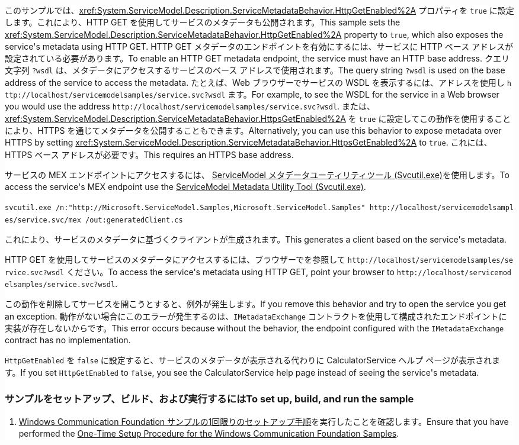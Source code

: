  <span data-ttu-id="5594d-120">このサンプルでは、<xref:System.ServiceModel.Description.ServiceMetadataBehavior.HttpGetEnabled%2A> プロパティを `true` に設定します。これにより、HTTP GET を使用してサービスのメタデータも公開されます。</span><span class="sxs-lookup"><span data-stu-id="5594d-120">This sample sets the <xref:System.ServiceModel.Description.ServiceMetadataBehavior.HttpGetEnabled%2A> property to `true`, which also exposes the service's metadata using HTTP GET.</span></span> <span data-ttu-id="5594d-121">HTTP GET メタデータのエンドポイントを有効にするには、サービスに HTTP ベース アドレスが設定されている必要があります。</span><span class="sxs-lookup"><span data-stu-id="5594d-121">To enable an HTTP GET metadata endpoint, the service must have an HTTP base address.</span></span> <span data-ttu-id="5594d-122">クエリ文字列 `?wsdl` は、メタデータにアクセスするサービスのベース アドレスで使用されます。</span><span class="sxs-lookup"><span data-stu-id="5594d-122">The query string `?wsdl` is used on the base address of the service to access the metadata.</span></span> <span data-ttu-id="5594d-123">たとえば、Web ブラウザーでサービスの WSDL を表示するには、アドレスを使用し `http://localhost/servicemodelsamples/service.svc?wsdl` ます。</span><span class="sxs-lookup"><span data-stu-id="5594d-123">For example, to see the WSDL for the service in a Web browser you would use the address `http://localhost/servicemodelsamples/service.svc?wsdl`.</span></span> <span data-ttu-id="5594d-124">または、<xref:System.ServiceModel.Description.ServiceMetadataBehavior.HttpsGetEnabled%2A> を `true` に設定してこの動作を使用することにより、HTTPS を通じてメタデータを公開することもできます。</span><span class="sxs-lookup"><span data-stu-id="5594d-124">Alternatively, you can use this behavior to expose metadata over HTTPS by setting <xref:System.ServiceModel.Description.ServiceMetadataBehavior.HttpsGetEnabled%2A> to `true`.</span></span> <span data-ttu-id="5594d-125">これには、HTTPS ベース アドレスが必要です。</span><span class="sxs-lookup"><span data-stu-id="5594d-125">This requires an HTTPS base address.</span></span>  
  
 <span data-ttu-id="5594d-126">サービスの MEX エンドポイントにアクセスするには、 [ServiceModel メタデータユーティリティツール (Svcutil.exe)](../servicemodel-metadata-utility-tool-svcutil-exe.md)を使用します。</span><span class="sxs-lookup"><span data-stu-id="5594d-126">To access the service's MEX endpoint use the [ServiceModel Metadata Utility Tool (Svcutil.exe)](../servicemodel-metadata-utility-tool-svcutil-exe.md).</span></span>  
  
 `svcutil.exe /n:"http://Microsoft.ServiceModel.Samples,Microsoft.ServiceModel.Samples" http://localhost/servicemodelsamples/service.svc/mex /out:generatedClient.cs`  
  
 <span data-ttu-id="5594d-127">これにより、サービスのメタデータに基づくクライアントが生成されます。</span><span class="sxs-lookup"><span data-stu-id="5594d-127">This generates a client based on the service's metadata.</span></span>  
  
 <span data-ttu-id="5594d-128">HTTP GET を使用してサービスのメタデータにアクセスするには、ブラウザーでを参照して `http://localhost/servicemodelsamples/service.svc?wsdl` ください。</span><span class="sxs-lookup"><span data-stu-id="5594d-128">To access the service's metadata using HTTP GET, point your browser to `http://localhost/servicemodelsamples/service.svc?wsdl`.</span></span>  
  
 <span data-ttu-id="5594d-129">この動作を削除してサービスを開こうとすると、例外が発生します。</span><span class="sxs-lookup"><span data-stu-id="5594d-129">If you remove this behavior and try to open the service you get an exception.</span></span> <span data-ttu-id="5594d-130">動作がない場合にこのエラーが発生するのは、`IMetadataExchange` コントラクトを使用して構成されたエンドポイントに実装が存在しないからです。</span><span class="sxs-lookup"><span data-stu-id="5594d-130">This error occurs because without the behavior, the endpoint configured with the `IMetadataExchange` contract has no implementation.</span></span>  
  
 <span data-ttu-id="5594d-131">`HttpGetEnabled` を `false` に設定すると、サービスのメタデータが表示される代わりに CalculatorService ヘルプ ページが表示されます。</span><span class="sxs-lookup"><span data-stu-id="5594d-131">If you set `HttpGetEnabled` to `false`, you see the CalculatorService help page instead of seeing the service's metadata.</span></span>  
  
### <a name="to-set-up-build-and-run-the-sample"></a><span data-ttu-id="5594d-132">サンプルをセットアップ、ビルド、および実行するには</span><span class="sxs-lookup"><span data-stu-id="5594d-132">To set up, build, and run the sample</span></span>  
  
1. <span data-ttu-id="5594d-133">[Windows Communication Foundation サンプルの1回限りのセットアップ手順](one-time-setup-procedure-for-the-wcf-samples.md)を実行したことを確認します。</span><span class="sxs-lookup"><span data-stu-id="5594d-133">Ensure that you have performed the [One-Time Setup Procedure for the Windows Communication Foundation Samples](one-time-setup-procedure-for-the-wcf-samples.md).</span></span>  
  